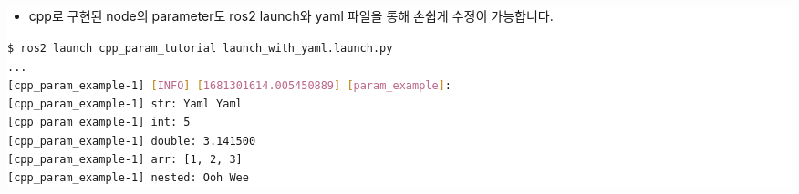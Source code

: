 - cpp로 구현된 node의 parameter도 ros2 launch와 yaml 파일을 통해 손쉽게 수정이 가능합니다.

```bash
$ ros2 launch cpp_param_tutorial launch_with_yaml.launch.py
...
[cpp_param_example-1] [INFO] [1681301614.005450889] [param_example]:
[cpp_param_example-1] str: Yaml Yaml
[cpp_param_example-1] int: 5
[cpp_param_example-1] double: 3.141500
[cpp_param_example-1] arr: [1, 2, 3]
[cpp_param_example-1] nested: Ooh Wee
```
